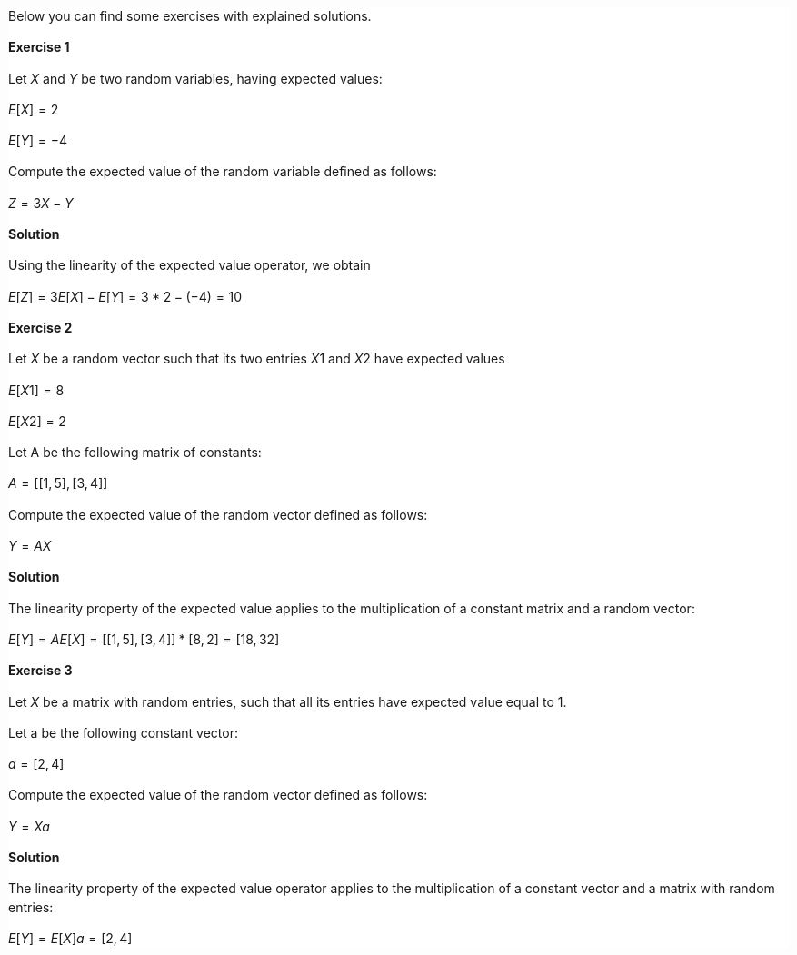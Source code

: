 Below you can find some exercises with explained solutions.

**Exercise 1**

Let $X$ and $Y$ be two random variables, having expected values:

$E[X] = 2$

$E[Y] = -4$

Compute the expected value of the random variable defined as follows:

$Z = 3X - Y$

**Solution**

Using the linearity of the expected value operator, we obtain

$E[Z] = 3E[X] - E[Y] = 3 * 2 - (-4) = 10$

**Exercise 2**

Let $X$ be a random vector such that its two entries $X1$ and $X2$ have expected values

$E[X1] = 8$

$E[X2] = 2$

Let A be the following matrix of constants:

$A = [[1, 5], [3, 4]]$

Compute the expected value of the random vector defined as follows:

$Y = AX$

**Solution**

The linearity property of the expected value applies to the multiplication of a constant matrix and a random vector:

$E[Y] = AE[X] = [[1, 5], [3, 4]] * [8, 2] = [18, 32]$

**Exercise 3**

Let $X$ be a matrix with random entries, such that all its entries have expected value equal to $1$.

Let a be the following constant vector:

$a = [2, 4]$

Compute the expected value of the random vector defined as follows:

$Y = Xa$

**Solution**

The linearity property of the expected value operator applies to the multiplication of a constant vector and a matrix with random entries:

$E[Y] = E[X]a = [2, 4]$
